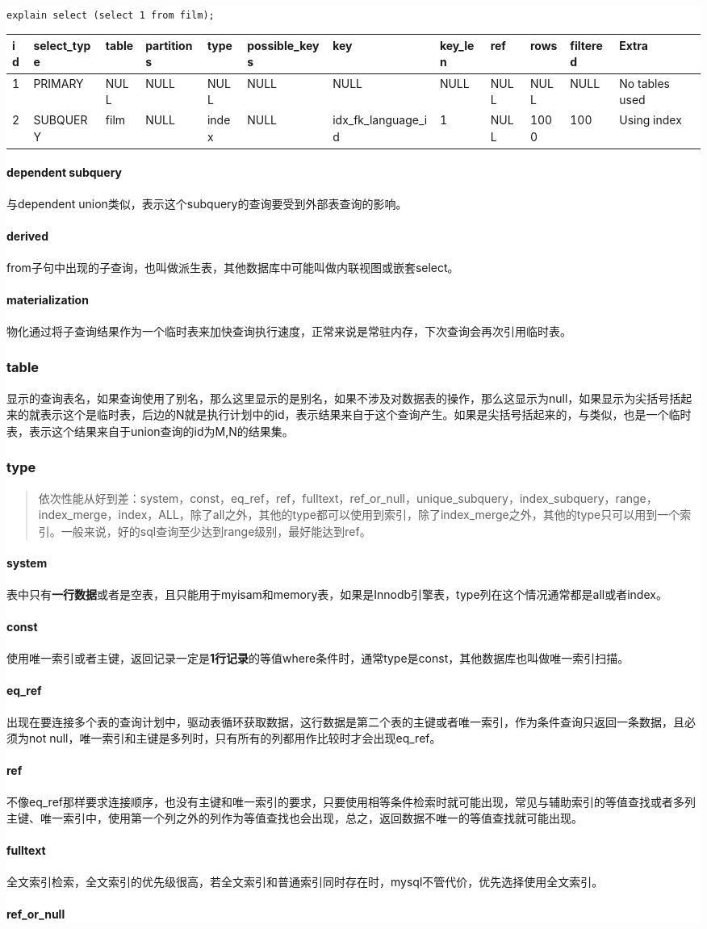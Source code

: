~~~mysql
explain select (select 1 from film);
~~~

| id   | select\_type | table | partitions | type  | possible\_keys | key                   | key\_len | ref  | rows | filtered | Extra          |
| :--- | :----------- | :---- | :--------- | :---- | :------------- | :-------------------- | :------- | :--- | :--- | :------- | :------------- |
| 1    | PRIMARY      | NULL  | NULL       | NULL  | NULL           | NULL                  | NULL     | NULL | NULL | NULL     | No tables used |
| 2    | SUBQUERY     | film  | NULL       | index | NULL           | idx\_fk\_language\_id | 1        | NULL | 1000 | 100      | Using index    |

#### dependent subquery

与dependent union类似，表示这个subquery的查询要受到外部表查询的影响。

#### derived

from子句中出现的子查询，也叫做派生表，其他数据库中可能叫做内联视图或嵌套select。

#### materialization 

物化通过将子查询结果作为一个临时表来加快查询执行速度，正常来说是常驻内存，下次查询会再次引用临时表。

### **table**

显示的查询表名，如果查询使用了别名，那么这里显示的是别名，如果不涉及对数据表的操作，那么这显示为null，如果显示为尖括号括起来的就表示这个是临时表，后边的N就是执行计划中的id，表示结果来自于这个查询产生。如果是尖括号括起来的，与类似，也是一个临时表，表示这个结果来自于union查询的id为M,N的结果集。

### type

> 依次性能从好到差：system，const，eq_ref，ref，fulltext，ref_or_null，unique_subquery，index_subquery，range，index_merge，index，ALL，除了all之外，其他的type都可以使用到索引，除了index_merge之外，其他的type只可以用到一个索引。一般来说，好的sql查询至少达到range级别，最好能达到ref。

#### system

表中只有**一行数据**或者是空表，且只能用于myisam和memory表，如果是Innodb引擎表，type列在这个情况通常都是all或者index。

#### const

使用唯一索引或者主键，返回记录一定是**1行记录**的等值where条件时，通常type是const，其他数据库也叫做唯一索引扫描。

#### eq_ref

出现在要连接多个表的查询计划中，驱动表循环获取数据，这行数据是第二个表的主键或者唯一索引，作为条件查询只返回一条数据，且必须为not null，唯一索引和主键是多列时，只有所有的列都用作比较时才会出现eq_ref。

#### ref

不像eq_ref那样要求连接顺序，也没有主键和唯一索引的要求，只要使用相等条件检索时就可能出现，常见与辅助索引的等值查找或者多列主键、唯一索引中，使用第一个列之外的列作为等值查找也会出现，总之，返回数据不唯一的等值查找就可能出现。

#### fulltext

全文索引检索，全文索引的优先级很高，若全文索引和普通索引同时存在时，mysql不管代价，优先选择使用全文索引。

#### ref_or_null
